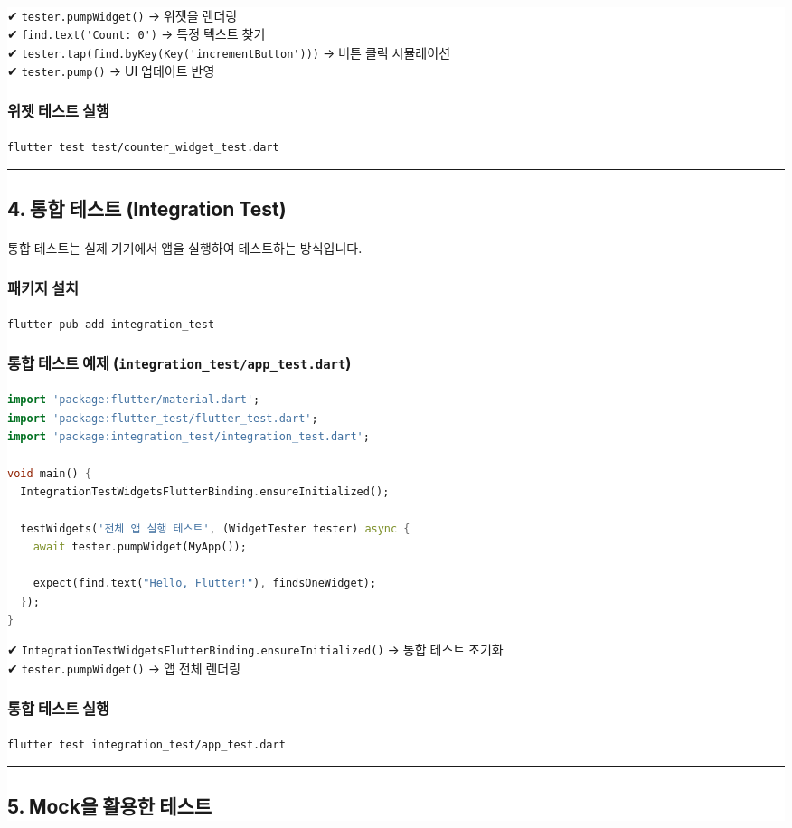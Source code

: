 ✔ `tester.pumpWidget()` → 위젯을 렌더링  
✔ `find.text('Count: 0')` → 특정 텍스트 찾기  
✔ `tester.tap(find.byKey(Key('incrementButton')))` → 버튼 클릭 시뮬레이션  
✔ `tester.pump()` → UI 업데이트 반영  

### 위젯 테스트 실행

```sh
flutter test test/counter_widget_test.dart
```

---

## 4. 통합 테스트 (Integration Test)

통합 테스트는 실제 기기에서 앱을 실행하여 테스트하는 방식입니다.

### 패키지 설치

```sh
flutter pub add integration_test
```

### 통합 테스트 예제 (`integration_test/app_test.dart`)

```dart
import 'package:flutter/material.dart';
import 'package:flutter_test/flutter_test.dart';
import 'package:integration_test/integration_test.dart';

void main() {
  IntegrationTestWidgetsFlutterBinding.ensureInitialized();

  testWidgets('전체 앱 실행 테스트', (WidgetTester tester) async {
    await tester.pumpWidget(MyApp());

    expect(find.text("Hello, Flutter!"), findsOneWidget);
  });
}
```

✔ `IntegrationTestWidgetsFlutterBinding.ensureInitialized()` → 통합 테스트 초기화  
✔ `tester.pumpWidget()` → 앱 전체 렌더링  

### 통합 테스트 실행

```sh
flutter test integration_test/app_test.dart
```

---

## 5. Mock을 활용한 테스트
